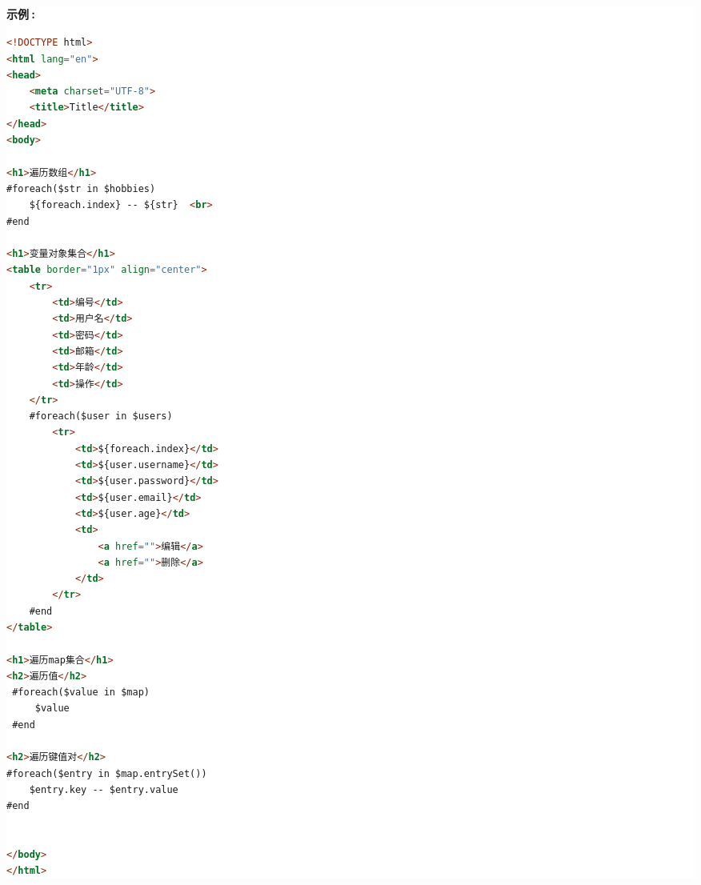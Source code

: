 **示例 :**

```html
<!DOCTYPE html>
<html lang="en">
<head>
    <meta charset="UTF-8">
    <title>Title</title>
</head>
<body>

<h1>遍历数组</h1>
#foreach($str in $hobbies)
    ${foreach.index} -- ${str}  <br>
#end

<h1>变量对象集合</h1>
<table border="1px" align="center">
    <tr>
        <td>编号</td>
        <td>用户名</td>
        <td>密码</td>
        <td>邮箱</td>
        <td>年龄</td>
        <td>操作</td>
    </tr>
    #foreach($user in $users)
        <tr>
            <td>${foreach.index}</td>
            <td>${user.username}</td>
            <td>${user.password}</td>
            <td>${user.email}</td>
            <td>${user.age}</td>
            <td>
                <a href="">编辑</a>
                <a href="">删除</a>
            </td>
        </tr>
    #end
</table>

<h1>遍历map集合</h1>
<h2>遍历值</h2>
 #foreach($value in $map)
     $value
 #end

<h2>遍历键值对</h2>
#foreach($entry in $map.entrySet())
    $entry.key -- $entry.value
#end


</body>
</html>
```
